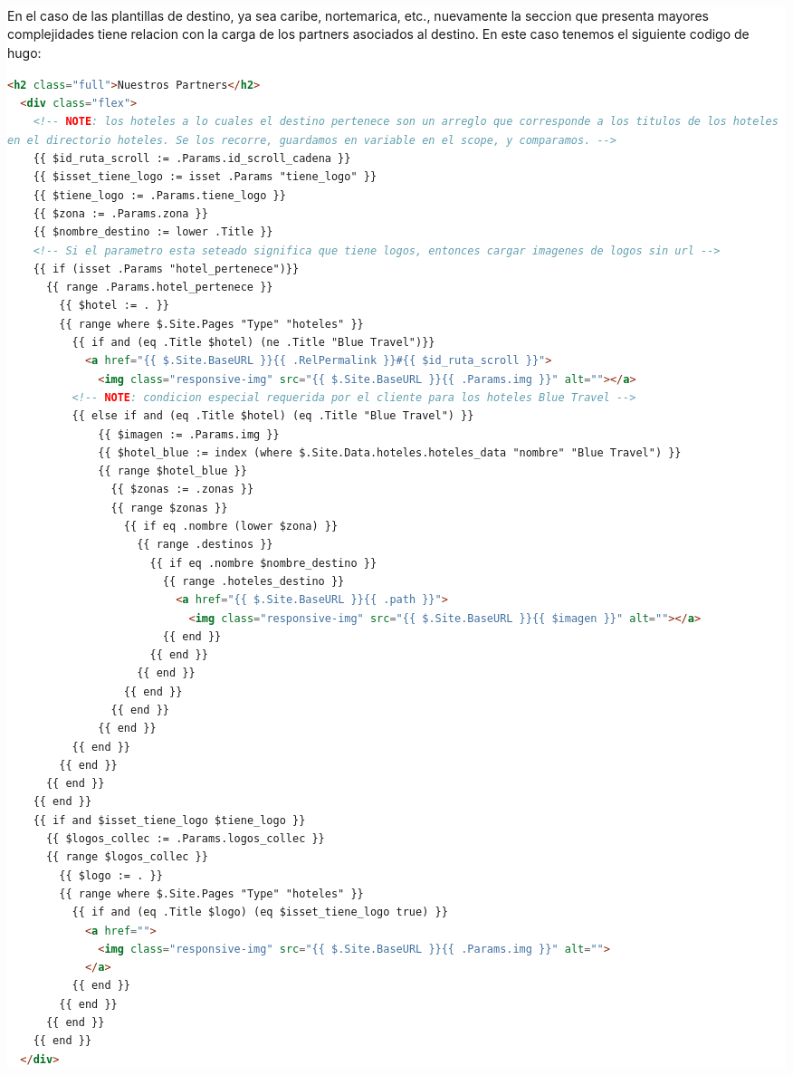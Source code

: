 En el caso de las plantillas de destino, ya sea caribe, nortemarica, etc., nuevamente la seccion que presenta mayores complejidades tiene relacion con la carga de los partners asociados al destino. En este caso tenemos el siguiente codigo de hugo:

```html
<h2 class="full">Nuestros Partners</h2>
  <div class="flex">
    <!-- NOTE: los hoteles a lo cuales el destino pertenece son un arreglo que corresponde a los titulos de los hoteles en el directorio hoteles. Se los recorre, guardamos en variable en el scope, y comparamos. -->
    {{ $id_ruta_scroll := .Params.id_scroll_cadena }}
    {{ $isset_tiene_logo := isset .Params "tiene_logo" }}
    {{ $tiene_logo := .Params.tiene_logo }}
    {{ $zona := .Params.zona }}
    {{ $nombre_destino := lower .Title }}
    <!-- Si el parametro esta seteado significa que tiene logos, entonces cargar imagenes de logos sin url -->
    {{ if (isset .Params "hotel_pertenece")}}
      {{ range .Params.hotel_pertenece }}
        {{ $hotel := . }}
        {{ range where $.Site.Pages "Type" "hoteles" }}
          {{ if and (eq .Title $hotel) (ne .Title "Blue Travel")}}
            <a href="{{ $.Site.BaseURL }}{{ .RelPermalink }}#{{ $id_ruta_scroll }}">
              <img class="responsive-img" src="{{ $.Site.BaseURL }}{{ .Params.img }}" alt=""></a>
          <!-- NOTE: condicion especial requerida por el cliente para los hoteles Blue Travel -->
          {{ else if and (eq .Title $hotel) (eq .Title "Blue Travel") }}
              {{ $imagen := .Params.img }}
              {{ $hotel_blue := index (where $.Site.Data.hoteles.hoteles_data "nombre" "Blue Travel") }}
              {{ range $hotel_blue }}
                {{ $zonas := .zonas }}
                {{ range $zonas }}
                  {{ if eq .nombre (lower $zona) }}
                    {{ range .destinos }}
                      {{ if eq .nombre $nombre_destino }}
                        {{ range .hoteles_destino }}
                          <a href="{{ $.Site.BaseURL }}{{ .path }}">
                            <img class="responsive-img" src="{{ $.Site.BaseURL }}{{ $imagen }}" alt=""></a>
                        {{ end }}
                      {{ end }}
                    {{ end }}
                  {{ end }}
                {{ end }}
              {{ end }}
          {{ end }}
        {{ end }}
      {{ end }}  
    {{ end }}
    {{ if and $isset_tiene_logo $tiene_logo }}
      {{ $logos_collec := .Params.logos_collec }}
      {{ range $logos_collec }}
        {{ $logo := . }}
        {{ range where $.Site.Pages "Type" "hoteles" }}
          {{ if and (eq .Title $logo) (eq $isset_tiene_logo true) }}
            <a href="">
              <img class="responsive-img" src="{{ $.Site.BaseURL }}{{ .Params.img }}" alt="">
            </a>
          {{ end }}
        {{ end }}
      {{ end }}
    {{ end }}
  </div>
```
